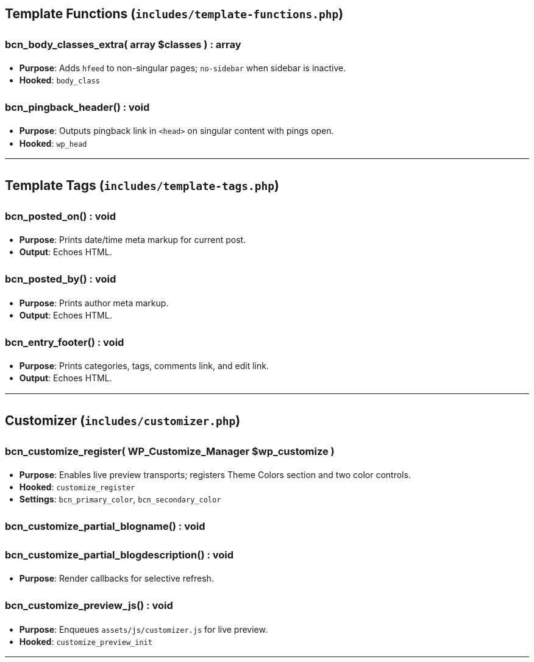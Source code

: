 
## Template Functions (`includes/template-functions.php`)

### bcn_body_classes_extra( array $classes ) : array
- **Purpose**: Adds `hfeed` to non-singular pages; `no-sidebar` when sidebar is inactive.
- **Hooked**: `body_class`

### bcn_pingback_header() : void
- **Purpose**: Outputs pingback link in `<head>` on singular content with pings open.
- **Hooked**: `wp_head`

---

## Template Tags (`includes/template-tags.php`)

### bcn_posted_on() : void
- **Purpose**: Prints date/time meta markup for current post.
- **Output**: Echoes HTML.

### bcn_posted_by() : void
- **Purpose**: Prints author meta markup.
- **Output**: Echoes HTML.

### bcn_entry_footer() : void
- **Purpose**: Prints categories, tags, comments link, and edit link.
- **Output**: Echoes HTML.

---

## Customizer (`includes/customizer.php`)

### bcn_customize_register( WP_Customize_Manager $wp_customize )
- **Purpose**: Enables live preview transports; registers Theme Colors section and two color controls.
- **Hooked**: `customize_register`
- **Settings**: `bcn_primary_color`, `bcn_secondary_color`

### bcn_customize_partial_blogname() : void
### bcn_customize_partial_blogdescription() : void
- **Purpose**: Render callbacks for selective refresh.

### bcn_customize_preview_js() : void
- **Purpose**: Enqueues `assets/js/customizer.js` for live preview.
- **Hooked**: `customize_preview_init`

---
